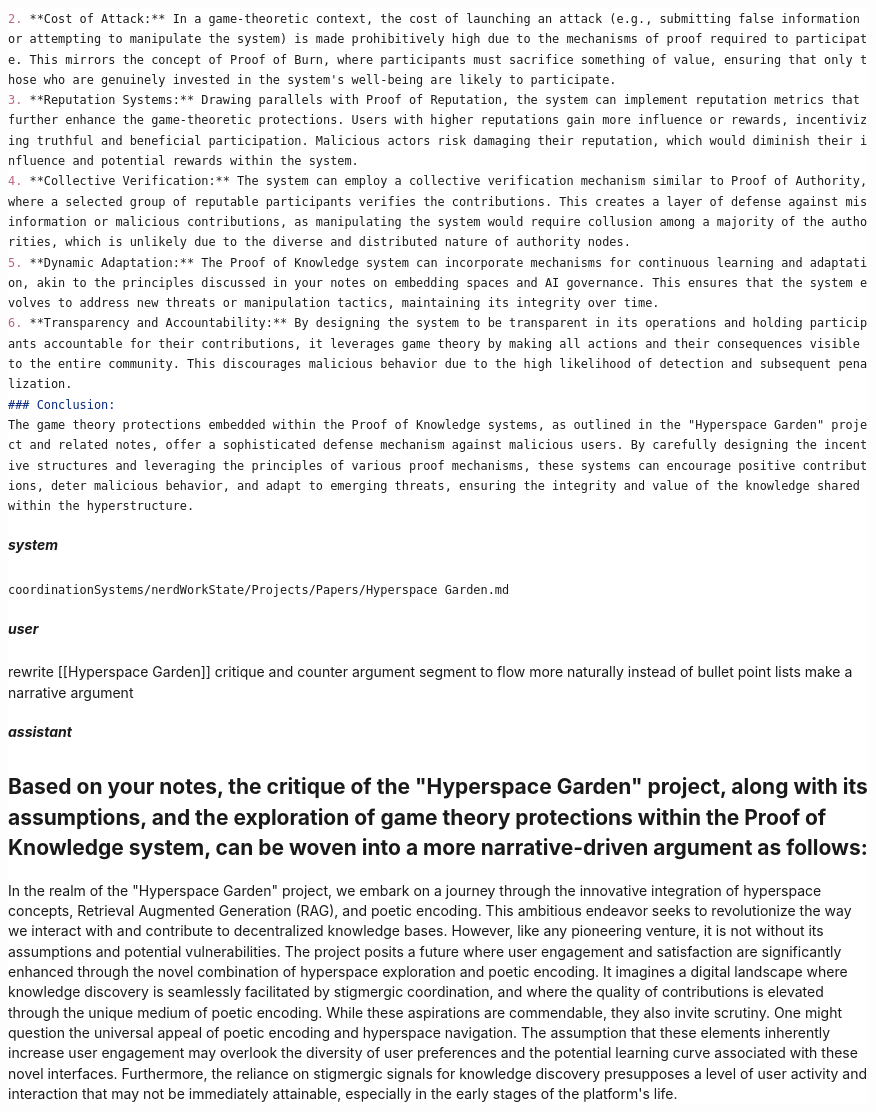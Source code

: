 ```md
2. **Cost of Attack:** In a game-theoretic context, the cost of launching an attack (e.g., submitting false information or attempting to manipulate the system) is made prohibitively high due to the mechanisms of proof required to participate. This mirrors the concept of Proof of Burn, where participants must sacrifice something of value, ensuring that only those who are genuinely invested in the system's well-being are likely to participate.
3. **Reputation Systems:** Drawing parallels with Proof of Reputation, the system can implement reputation metrics that further enhance the game-theoretic protections. Users with higher reputations gain more influence or rewards, incentivizing truthful and beneficial participation. Malicious actors risk damaging their reputation, which would diminish their influence and potential rewards within the system.
4. **Collective Verification:** The system can employ a collective verification mechanism similar to Proof of Authority, where a selected group of reputable participants verifies the contributions. This creates a layer of defense against misinformation or malicious contributions, as manipulating the system would require collusion among a majority of the authorities, which is unlikely due to the diverse and distributed nature of authority nodes.
5. **Dynamic Adaptation:** The Proof of Knowledge system can incorporate mechanisms for continuous learning and adaptation, akin to the principles discussed in your notes on embedding spaces and AI governance. This ensures that the system evolves to address new threats or manipulation tactics, maintaining its integrity over time.
6. **Transparency and Accountability:** By designing the system to be transparent in its operations and holding participants accountable for their contributions, it leverages game theory by making all actions and their consequences visible to the entire community. This discourages malicious behavior due to the high likelihood of detection and subsequent penalization.
### Conclusion:
The game theory protections embedded within the Proof of Knowledge systems, as outlined in the "Hyperspace Garden" project and related notes, offer a sophisticated defense mechanism against malicious users. By carefully designing the incentive structures and leveraging the principles of various proof mechanisms, these systems can encourage positive contributions, deter malicious behavior, and adapt to emerging threats, ensuring the integrity and value of the knowledge shared within the hyperstructure.
```

##### system
```sc-context
coordinationSystems/nerdWorkState/Projects/Papers/Hyperspace Garden.md
```

##### user
rewrite [[Hyperspace Garden]] critique and counter argument segment to flow more naturally instead of bullet point lists make a narrative argument

##### assistant
Based on your notes, the critique of the "Hyperspace Garden" project, along with its assumptions, and the exploration of game theory protections within the Proof of Knowledge system, can be woven into a more narrative-driven argument as follows:
---
In the realm of the "Hyperspace Garden" project, we embark on a journey through the innovative integration of hyperspace concepts, Retrieval Augmented Generation (RAG), and poetic encoding. This ambitious endeavor seeks to revolutionize the way we interact with and contribute to decentralized knowledge bases. However, like any pioneering venture, it is not without its assumptions and potential vulnerabilities.
The project posits a future where user engagement and satisfaction are significantly enhanced through the novel combination of hyperspace exploration and poetic encoding. It imagines a digital landscape where knowledge discovery is seamlessly facilitated by stigmergic coordination, and where the quality of contributions is elevated through the unique medium of poetic encoding. While these aspirations are commendable, they also invite scrutiny.
One might question the universal appeal of poetic encoding and hyperspace navigation. The assumption that these elements inherently increase user engagement may overlook the diversity of user preferences and the potential learning curve associated with these novel interfaces. Furthermore, the reliance on stigmergic signals for knowledge discovery presupposes a level of user activity and interaction that may not be immediately attainable, especially in the early stages of the platform's life.